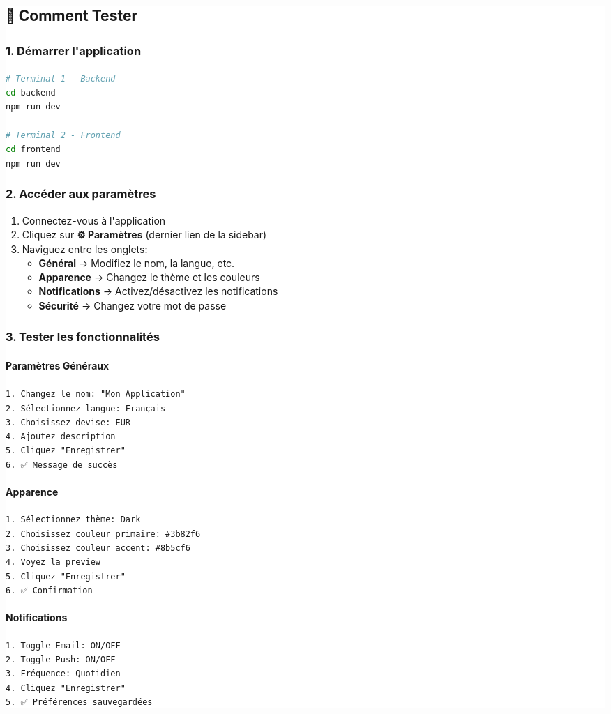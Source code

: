 
## 🚀 Comment Tester

### 1. Démarrer l'application

```bash
# Terminal 1 - Backend
cd backend
npm run dev

# Terminal 2 - Frontend
cd frontend
npm run dev
```

### 2. Accéder aux paramètres

1. Connectez-vous à l'application
2. Cliquez sur **⚙️ Paramètres** (dernier lien de la sidebar)
3. Naviguez entre les onglets:
   - **Général** → Modifiez le nom, la langue, etc.
   - **Apparence** → Changez le thème et les couleurs
   - **Notifications** → Activez/désactivez les notifications
   - **Sécurité** → Changez votre mot de passe

### 3. Tester les fonctionnalités

#### Paramètres Généraux
```
1. Changez le nom: "Mon Application"
2. Sélectionnez langue: Français
3. Choisissez devise: EUR
4. Ajoutez description
5. Cliquez "Enregistrer"
6. ✅ Message de succès
```

#### Apparence
```
1. Sélectionnez thème: Dark
2. Choisissez couleur primaire: #3b82f6
3. Choisissez couleur accent: #8b5cf6
4. Voyez la preview
5. Cliquez "Enregistrer"
6. ✅ Confirmation
```

#### Notifications
```
1. Toggle Email: ON/OFF
2. Toggle Push: ON/OFF
3. Fréquence: Quotidien
4. Cliquez "Enregistrer"
5. ✅ Préférences sauvegardées
```
